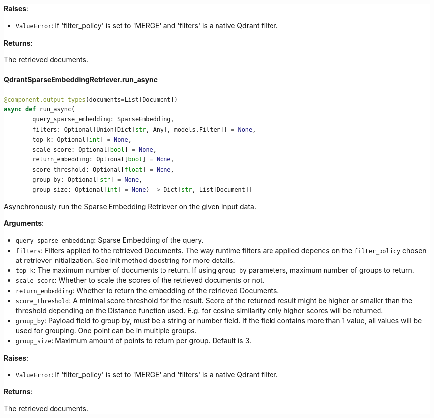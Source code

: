 **Raises**:

- `ValueError`: If 'filter_policy' is set to 'MERGE' and 'filters' is a native Qdrant filter.

**Returns**:

The retrieved documents.

<a id="haystack_integrations.components.retrievers.qdrant.retriever.QdrantSparseEmbeddingRetriever.run_async"></a>

#### QdrantSparseEmbeddingRetriever.run\_async

```python
@component.output_types(documents=List[Document])
async def run_async(
        query_sparse_embedding: SparseEmbedding,
        filters: Optional[Union[Dict[str, Any], models.Filter]] = None,
        top_k: Optional[int] = None,
        scale_score: Optional[bool] = None,
        return_embedding: Optional[bool] = None,
        score_threshold: Optional[float] = None,
        group_by: Optional[str] = None,
        group_size: Optional[int] = None) -> Dict[str, List[Document]]
```

Asynchronously run the Sparse Embedding Retriever on the given input data.

**Arguments**:

- `query_sparse_embedding`: Sparse Embedding of the query.
- `filters`: Filters applied to the retrieved Documents. The way runtime filters are applied depends on
the `filter_policy` chosen at retriever initialization. See init method docstring for more
details.
- `top_k`: The maximum number of documents to return. If using `group_by` parameters, maximum number of
groups to return.
- `scale_score`: Whether to scale the scores of the retrieved documents or not.
- `return_embedding`: Whether to return the embedding of the retrieved Documents.
- `score_threshold`: A minimal score threshold for the result.
Score of the returned result might be higher or smaller than the threshold
 depending on the Distance function used.
E.g. for cosine similarity only higher scores will be returned.
- `group_by`: Payload field to group by, must be a string or number field. If the field contains more than 1
value, all values will be used for grouping. One point can be in multiple groups.
- `group_size`: Maximum amount of points to return per group. Default is 3.

**Raises**:

- `ValueError`: If 'filter_policy' is set to 'MERGE' and 'filters' is a native Qdrant filter.

**Returns**:

The retrieved documents.
